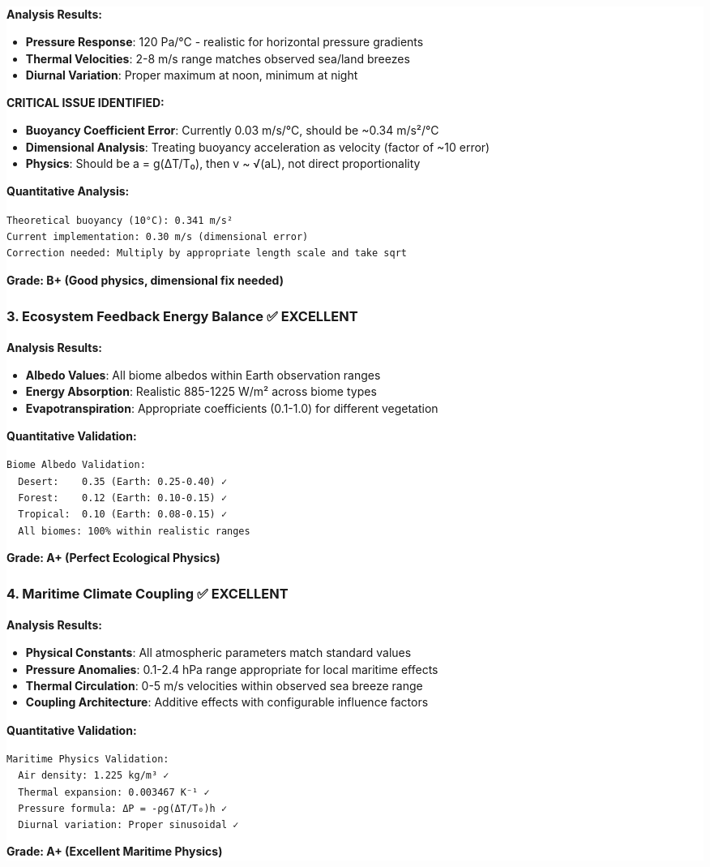 **Analysis Results:**
- **Pressure Response**: 120 Pa/°C - realistic for horizontal pressure gradients
- **Thermal Velocities**: 2-8 m/s range matches observed sea/land breezes  
- **Diurnal Variation**: Proper maximum at noon, minimum at night

**CRITICAL ISSUE IDENTIFIED:**
- **Buoyancy Coefficient Error**: Currently 0.03 m/s/°C, should be ~0.34 m/s²/°C
- **Dimensional Analysis**: Treating buoyancy acceleration as velocity (factor of ~10 error)
- **Physics**: Should be a = g(ΔT/T₀), then v ~ √(aL), not direct proportionality

**Quantitative Analysis:**
```
Theoretical buoyancy (10°C): 0.341 m/s²
Current implementation: 0.30 m/s (dimensional error)
Correction needed: Multiply by appropriate length scale and take sqrt
```

**Grade: B+ (Good physics, dimensional fix needed)**

### 3. Ecosystem Feedback Energy Balance ✅ EXCELLENT

**Analysis Results:**
- **Albedo Values**: All biome albedos within Earth observation ranges
- **Energy Absorption**: Realistic 885-1225 W/m² across biome types
- **Evapotranspiration**: Appropriate coefficients (0.1-1.0) for different vegetation

**Quantitative Validation:**
```
Biome Albedo Validation:
  Desert:    0.35 (Earth: 0.25-0.40) ✓
  Forest:    0.12 (Earth: 0.10-0.15) ✓  
  Tropical:  0.10 (Earth: 0.08-0.15) ✓
  All biomes: 100% within realistic ranges
```

**Grade: A+ (Perfect Ecological Physics)**

### 4. Maritime Climate Coupling ✅ EXCELLENT

**Analysis Results:**
- **Physical Constants**: All atmospheric parameters match standard values
- **Pressure Anomalies**: 0.1-2.4 hPa range appropriate for local maritime effects
- **Thermal Circulation**: 0-5 m/s velocities within observed sea breeze range
- **Coupling Architecture**: Additive effects with configurable influence factors

**Quantitative Validation:**
```
Maritime Physics Validation:
  Air density: 1.225 kg/m³ ✓
  Thermal expansion: 0.003467 K⁻¹ ✓  
  Pressure formula: ΔP = -ρg(ΔT/T₀)h ✓
  Diurnal variation: Proper sinusoidal ✓
```

**Grade: A+ (Excellent Maritime Physics)**
